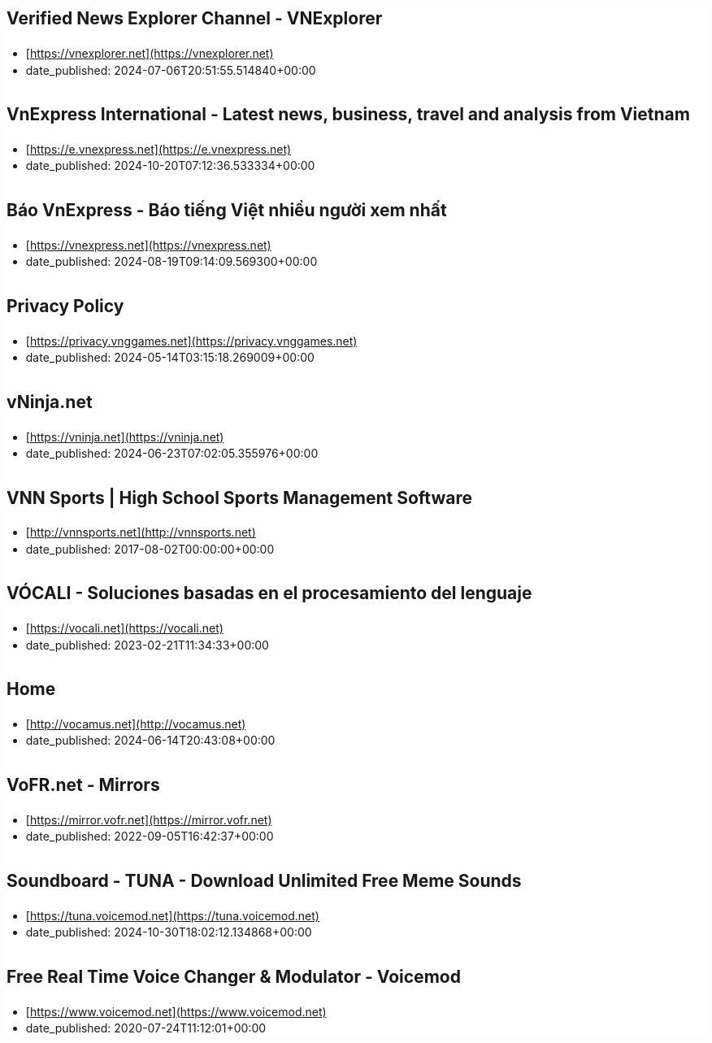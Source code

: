  ## Verified News Explorer Channel - VNExplorer
 - [https://vnexplorer.net](https://vnexplorer.net)
 - date_published: 2024-07-06T20:51:55.514840+00:00

 ## VnExpress International - Latest news, business, travel and analysis from Vietnam
 - [https://e.vnexpress.net](https://e.vnexpress.net)
 - date_published: 2024-10-20T07:12:36.533334+00:00

 ## Báo VnExpress - Báo tiếng Việt nhiều người xem nhất
 - [https://vnexpress.net](https://vnexpress.net)
 - date_published: 2024-08-19T09:14:09.569300+00:00

 ## Privacy Policy
 - [https://privacy.vnggames.net](https://privacy.vnggames.net)
 - date_published: 2024-05-14T03:15:18.269009+00:00

 ## vNinja.net
 - [https://vninja.net](https://vninja.net)
 - date_published: 2024-06-23T07:02:05.355976+00:00

 ## VNN Sports | High School Sports Management Software
 - [http://vnnsports.net](http://vnnsports.net)
 - date_published: 2017-08-02T00:00:00+00:00

 ## VÓCALI - Soluciones basadas en el procesamiento del lenguaje
 - [https://vocali.net](https://vocali.net)
 - date_published: 2023-02-21T11:34:33+00:00

 ## Home
 - [http://vocamus.net](http://vocamus.net)
 - date_published: 2024-06-14T20:43:08+00:00

 ## VoFR.net - Mirrors
 - [https://mirror.vofr.net](https://mirror.vofr.net)
 - date_published: 2022-09-05T16:42:37+00:00

 ## Soundboard - TUNA - Download Unlimited Free Meme Sounds
 - [https://tuna.voicemod.net](https://tuna.voicemod.net)
 - date_published: 2024-10-30T18:02:12.134868+00:00

 ## Free Real Time Voice Changer & Modulator - Voicemod
 - [https://www.voicemod.net](https://www.voicemod.net)
 - date_published: 2020-07-24T11:12:01+00:00
